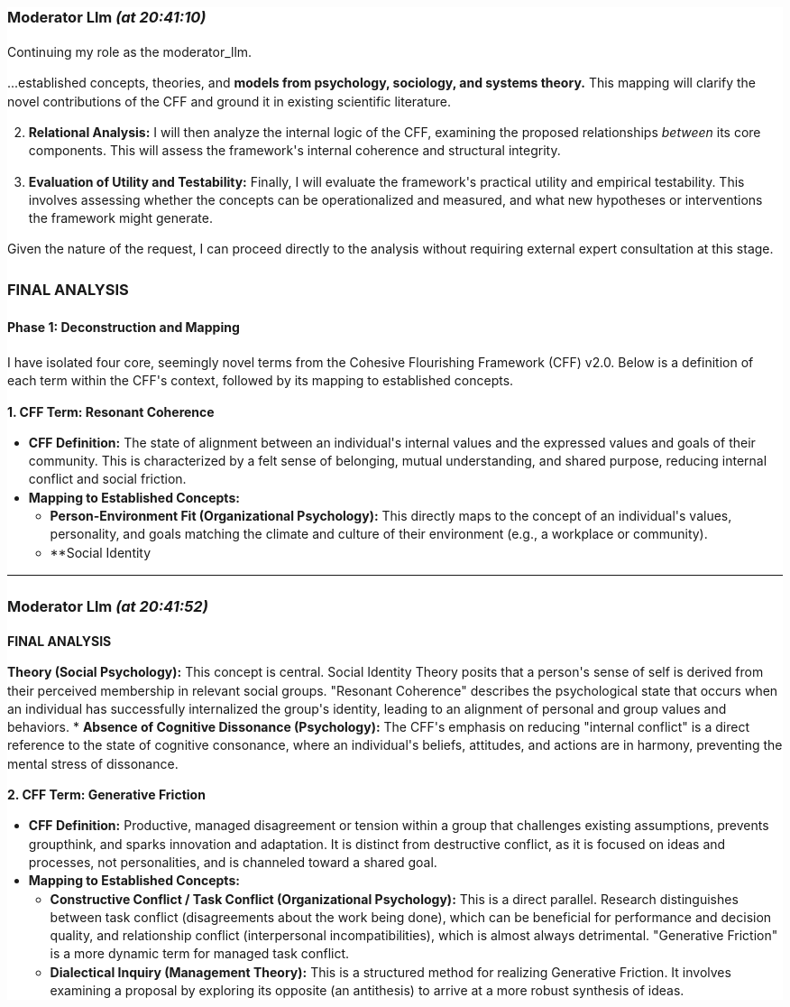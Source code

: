 ### Moderator Llm *(at 20:41:10)*

Continuing my role as the moderator_llm.

...established concepts, theories, and **models from psychology, sociology, and systems theory.** This mapping will clarify the novel contributions of the CFF and ground it in existing scientific literature.

2.  **Relational Analysis:** I will then analyze the internal logic of the CFF, examining the proposed relationships *between* its core components. This will assess the framework's internal coherence and structural integrity.

3.  **Evaluation of Utility and Testability:** Finally, I will evaluate the framework's practical utility and empirical testability. This involves assessing whether the concepts can be operationalized and measured, and what new hypotheses or interventions the framework might generate.

Given the nature of the request, I can proceed directly to the analysis without requiring external expert consultation at this stage.

### **FINAL ANALYSIS**

#### **Phase 1: Deconstruction and Mapping**

I have isolated four core, seemingly novel terms from the Cohesive Flourishing Framework (CFF) v2.0. Below is a definition of each term within the CFF's context, followed by its mapping to established concepts.

**1. CFF Term: Resonant Coherence**
*   **CFF Definition:** The state of alignment between an individual's internal values and the expressed values and goals of their community. This is characterized by a felt sense of belonging, mutual understanding, and shared purpose, reducing internal conflict and social friction.
*   **Mapping to Established Concepts:**
    *   **Person-Environment Fit (Organizational Psychology):** This directly maps to the concept of an individual's values, personality, and goals matching the climate and culture of their environment (e.g., a workplace or community).
    *   **Social Identity

---

### Moderator Llm *(at 20:41:52)*

**FINAL ANALYSIS**

**Theory (Social Psychology):** This concept is central. Social Identity Theory posits that a person's sense of self is derived from their perceived membership in relevant social groups. "Resonant Coherence" describes the psychological state that occurs when an individual has successfully internalized the group's identity, leading to an alignment of personal and group values and behaviors.
    *   **Absence of Cognitive Dissonance (Psychology):** The CFF's emphasis on reducing "internal conflict" is a direct reference to the state of cognitive consonance, where an individual's beliefs, attitudes, and actions are in harmony, preventing the mental stress of dissonance.

**2. CFF Term: Generative Friction**
*   **CFF Definition:** Productive, managed disagreement or tension within a group that challenges existing assumptions, prevents groupthink, and sparks innovation and adaptation. It is distinct from destructive conflict, as it is focused on ideas and processes, not personalities, and is channeled toward a shared goal.
*   **Mapping to Established Concepts:**
    *   **Constructive Conflict / Task Conflict (Organizational Psychology):** This is a direct parallel. Research distinguishes between task conflict (disagreements about the work being done), which can be beneficial for performance and decision quality, and relationship conflict (interpersonal incompatibilities), which is almost always detrimental. "Generative Friction" is a more dynamic term for managed task conflict.
    *   **Dialectical Inquiry (Management Theory):** This is a structured method for realizing Generative Friction. It involves examining a proposal by exploring its opposite (an antithesis) to arrive at a more robust synthesis of ideas.